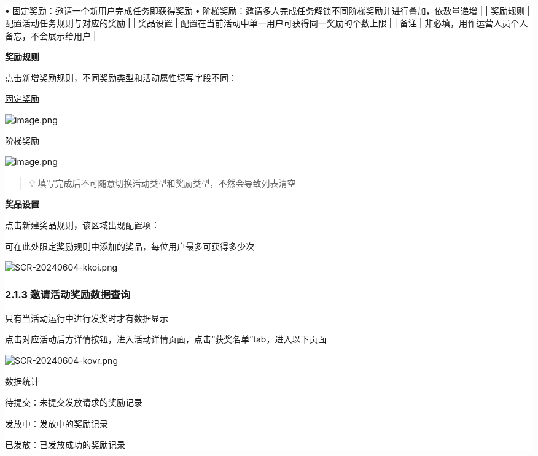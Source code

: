 • 固定奖励：邀请一个新用户完成任务即获得奖励
• 阶梯奖励：邀请多人完成任务解锁不同阶梯奖励并进行叠加，依数量递增                                                            |
| 奖励规则   | 配置活动任务规则与对应的奖励                                                                                                                 |
| 奖品设置   | 配置在当前活动中单一用户可获得同一奖励的个数上限                                                                                                       |
| 备注     | 非必填，用作运营人员个人备忘，不会展示给用户                                                                                                         |


**奖励规则**


点击新增奖励规则，不同奖励类型和活动属性填写字段不同：


<u>固定奖励</u>


![image.png](/assets/1028f47b4de861b7b4366233712d8881.png)


<u>阶梯奖励</u>


![image.png](/assets/367ecb4a9edb3a12bfa88ec988743242.png)


> 💡 填写完成后不可随意切换活动类型和奖励类型，不然会导致列表清空


**奖品设置**


点击新建奖品规则，该区域出现配置项：


可在此处限定奖励规则中添加的奖品，每位用户最多可获得多少次


![SCR-20240604-kkoi.png](/assets/de2012f551f333ee93676484cd3a749a.png)


### 2.1.3 邀请活动奖励数据查询


只有当活动运行中进行发奖时才有数据显示


点击对应活动后方详情按钮，进入活动详情页面，点击“获奖名单”tab，进入以下页面


![SCR-20240604-kovr.png](/assets/7283adffb597ae424505cf8f18b4375c.png)


数据统计


待提交：未提交发放请求的奖励记录


发放中：发放中的奖励记录


已发放：已发放成功的奖励记录
